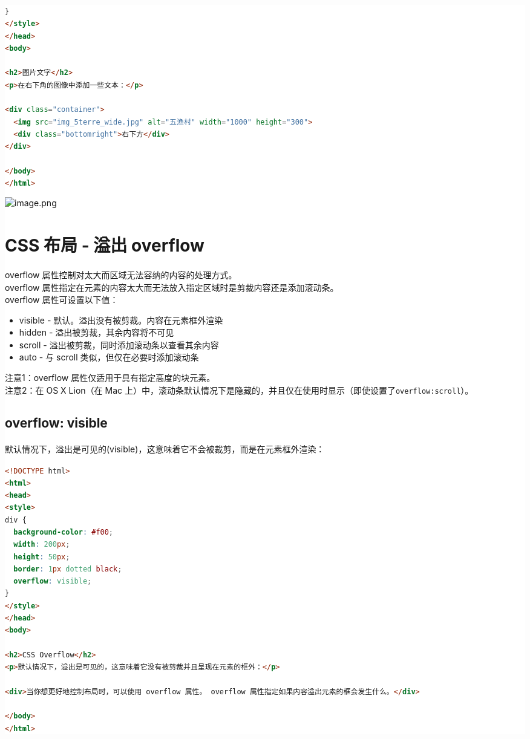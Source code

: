 ```html
}
</style>
</head>
<body>

<h2>图片文字</h2>
<p>在右下角的图像中添加一些文本：</p>

<div class="container">
  <img src="img_5terre_wide.jpg" alt="五渔村" width="1000" height="300">
  <div class="bottomright">右下方</div>
</div>

</body>
</html>
```

![image.png](https://cdn.nlark.com/yuque/0/2024/png/694278/1704127566361-9b5e08c1-c10d-441e-92c4-8bfb3e9ffba6.png#averageHue=%23c0c3be&clientId=u79c647d0-dc6f-4&from=paste&height=396&id=u46f7a933&originHeight=594&originWidth=1252&originalType=binary&ratio=1.5&rotation=0&showTitle=false&size=781633&status=done&style=none&taskId=ue71b02b8-e665-4fc4-ad22-2f6673e00da&title=&width=834.6666666666666)

# CSS 布局 - 溢出 overflow

overflow 属性控制对太大而区域无法容纳的内容的处理方式。<br>overflow 属性指定在元素的内容太大而无法放入指定区域时是剪裁内容还是添加滚动条。<br>overflow 属性可设置以下值：

- visible - 默认。溢出没有被剪裁。内容在元素框外渲染
- hidden - 溢出被剪裁，其余内容将不可见
- scroll - 溢出被剪裁，同时添加滚动条以查看其余内容
- auto - 与 scroll 类似，但仅在必要时添加滚动条

注意1：overflow 属性仅适用于具有指定高度的块元素。<br>注意2：在 OS X Lion（在 Mac 上）中，滚动条默认情况下是隐藏的，并且仅在使用时显示（即使设置了`overflow:scroll`）。

## overflow: visible

默认情况下，溢出是可见的(visible)，这意味着它不会被裁剪，而是在元素框外渲染：

```html
<!DOCTYPE html>
<html>
<head>
<style>
div {
  background-color: #f00;
  width: 200px;
  height: 50px;
  border: 1px dotted black;
  overflow: visible;
}
</style>
</head>
<body>

<h2>CSS Overflow</h2>
<p>默认情况下，溢出是可见的，这意味着它没有被剪裁并且呈现在元素的框外：</p>

<div>当你想更好地控制布局时，可以使用 overflow 属性。 overflow 属性指定如果内容溢出元素的框会发生什么。</div>

</body>
</html>
```
